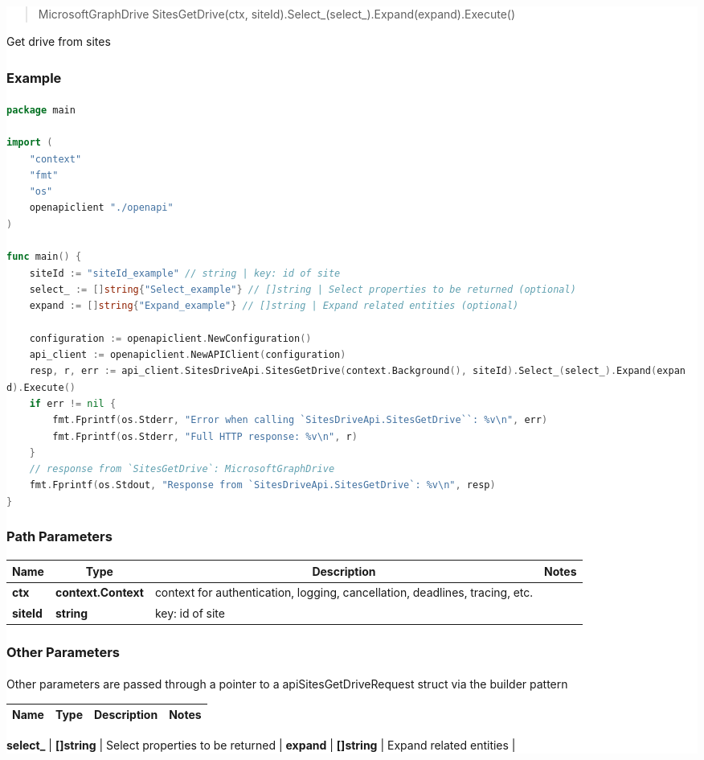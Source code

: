 > MicrosoftGraphDrive SitesGetDrive(ctx, siteId).Select_(select_).Expand(expand).Execute()

Get drive from sites



### Example

```go
package main

import (
    "context"
    "fmt"
    "os"
    openapiclient "./openapi"
)

func main() {
    siteId := "siteId_example" // string | key: id of site
    select_ := []string{"Select_example"} // []string | Select properties to be returned (optional)
    expand := []string{"Expand_example"} // []string | Expand related entities (optional)

    configuration := openapiclient.NewConfiguration()
    api_client := openapiclient.NewAPIClient(configuration)
    resp, r, err := api_client.SitesDriveApi.SitesGetDrive(context.Background(), siteId).Select_(select_).Expand(expand).Execute()
    if err != nil {
        fmt.Fprintf(os.Stderr, "Error when calling `SitesDriveApi.SitesGetDrive``: %v\n", err)
        fmt.Fprintf(os.Stderr, "Full HTTP response: %v\n", r)
    }
    // response from `SitesGetDrive`: MicrosoftGraphDrive
    fmt.Fprintf(os.Stdout, "Response from `SitesDriveApi.SitesGetDrive`: %v\n", resp)
}
```

### Path Parameters


Name | Type | Description  | Notes
------------- | ------------- | ------------- | -------------
**ctx** | **context.Context** | context for authentication, logging, cancellation, deadlines, tracing, etc.
**siteId** | **string** | key: id of site | 

### Other Parameters

Other parameters are passed through a pointer to a apiSitesGetDriveRequest struct via the builder pattern


Name | Type | Description  | Notes
------------- | ------------- | ------------- | -------------

 **select_** | **[]string** | Select properties to be returned | 
 **expand** | **[]string** | Expand related entities | 
